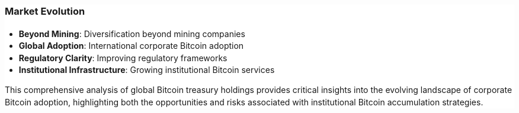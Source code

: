 ### Market Evolution
- **Beyond Mining**: Diversification beyond mining companies
- **Global Adoption**: International corporate Bitcoin adoption
- **Regulatory Clarity**: Improving regulatory frameworks
- **Institutional Infrastructure**: Growing institutional Bitcoin services

This comprehensive analysis of global Bitcoin treasury holdings provides critical insights into the evolving landscape of corporate Bitcoin adoption, highlighting both the opportunities and risks associated with institutional Bitcoin accumulation strategies. 